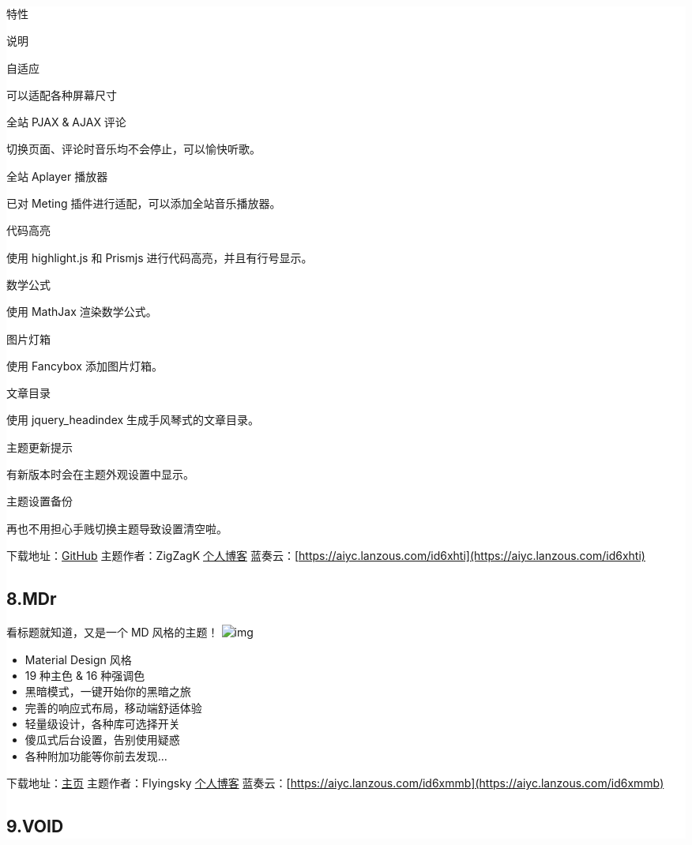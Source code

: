 特性

说明

自适应

可以适配各种屏幕尺寸

全站 PJAX & AJAX 评论

切换页面、评论时音乐均不会停止，可以愉快听歌。

全站 Aplayer 播放器

已对 Meting 插件进行适配，可以添加全站音乐播放器。

代码高亮

使用 highlight.js 和 Prismjs 进行代码高亮，并且有行号显示。

数学公式

使用 MathJax 渲染数学公式。

图片灯箱

使用 Fancybox 添加图片灯箱。

文章目录

使用 jquery\_headindex 生成手风琴式的文章目录。

主题更新提示

有新版本时会在主题外观设置中显示。

主题设置备份

再也不用担心手贱切换主题导致设置清空啦。

下载地址：[GitHub](https://github.com/ZigZagK/typecho-theme-MDUI2333) 主题作者：ZigZagK [个人博客](https://zigzagk.top/) 蓝奏云：[https://aiyc.lanzous.com/id6xhti](https://aiyc.lanzous.com/id6xhti)

## 8.MDr

看标题就知道，又是一个 MD 风格的主题！ ![img](https://images-aiyc-1301641396.cos.ap-guangzhou.myqcloud.com/20200531145800)

*   Material Design 风格
*   19 种主色 & 16 种强调色
*   黑暗模式，一键开始你的黑暗之旅
*   完善的响应式布局，移动端舒适体验
*   轻量级设计，各种库可选择开关
*   傻瓜式后台设置，告别使用疑惑
*   各种附加功能等你前去发现...

下载地址：[主页](https://blog.fsky7.com/archives/60/comment-page-1) 主题作者：Flyingsky [个人博客](https://blog.fsky7.com/) 蓝奏云：[https://aiyc.lanzous.com/id6xmmb](https://aiyc.lanzous.com/id6xmmb)

## 9.VOID
